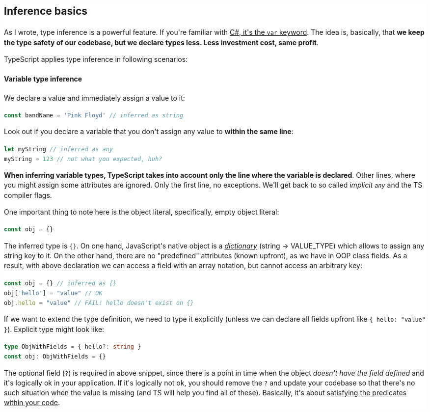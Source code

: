 ## Inference basics

As I wrote, type inference is a powerful feature. If you're familiar with [C#, it's the `var` keyword](https://docs.microsoft.com/en-us/dotnet/csharp/language-reference/keywords/var). The idea is, basically, that **we keep the type safety of our codebase, but we declare types less. Less investment cost, same profit**.

TypeScript applies type inference in following scenarios:

#### Variable type inference

We declare a value and immediately assign a value to it:

```ts
const bandName = 'Pink Floyd' // inferred as string
```

Look out if you declare a variable that you don't assign any value to **within the same line**:

```ts
let myString // inferred as any
myString = 123 // not what you expected, huh?
```

**When inferring variable types, TypeScript takes into account only the line where the variable is declared**. Other lines, where you might assign some attributes are ignored. Only the first line, no exceptions. We'll get back to so called _implicit `any`_ and the TS compiler flags.

One important thing to note here is the object literal, specifically, empty object literal:

```ts
const obj = {}
```

The inferred type is `{}`. On one hand, JavaScript's native object is a [_dictionary_](https://en.wikipedia.org/wiki/Associative_array) (string -> VALUE_TYPE) which allows to assign any string key to it. On the other hand, there are no "predefined" attributes (known upfront), as we have in OOP class fields. As a result, with above declaration we can access a field with an array notation, but cannot access an arbitrary key:

```ts
const obj = {} // inferred as {}
obj['hello'] = "value" // OK
obj.hello = "value" // FAIL! hello doesn't exist on {}
```

If we want to extend the type definition, we need to type it explicitly (unless we can declare all fields upfront like `{ hello: "value" }`). Explicit type might look like:

```ts
type ObjWithFields = { hello?: string }
const obj: ObjWithFields = {}
```

The optional field (`?`) is required in above snippet, since there is a point in time when the object _doesn't have the field defined_ and it's logically ok in your application. If it's logically not ok, you should remove the `?` and update your codebase so that there's no such situation when the value is missing (and TS will help you find all of these). Basically, it's about [satisfying the predicates within your code](https://en.wikipedia.org/wiki/Predicate_(grammar)#In_modern_theories_of_syntax_and_grammar).


  [genre: string]: Band[]
  [genre in Genre]: Band[]